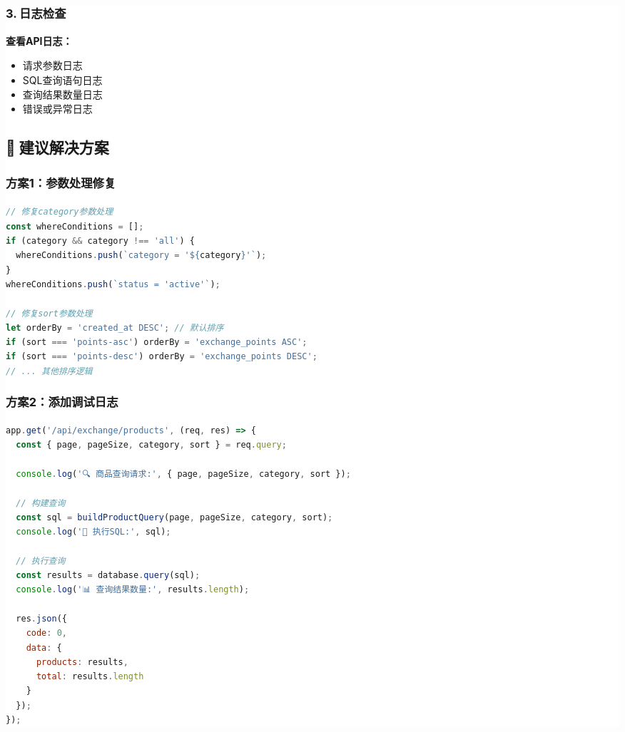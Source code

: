 ### 3. 日志检查

**查看API日志：**
- 请求参数日志
- SQL查询语句日志  
- 查询结果数量日志
- 错误或异常日志

## 🚀 建议解决方案

### 方案1：参数处理修复
```javascript
// 修复category参数处理
const whereConditions = [];
if (category && category !== 'all') {
  whereConditions.push(`category = '${category}'`);
}
whereConditions.push(`status = 'active'`);

// 修复sort参数处理  
let orderBy = 'created_at DESC'; // 默认排序
if (sort === 'points-asc') orderBy = 'exchange_points ASC';
if (sort === 'points-desc') orderBy = 'exchange_points DESC';
// ... 其他排序逻辑
```

### 方案2：添加调试日志
```javascript
app.get('/api/exchange/products', (req, res) => {
  const { page, pageSize, category, sort } = req.query;
  
  console.log('🔍 商品查询请求:', { page, pageSize, category, sort });
  
  // 构建查询
  const sql = buildProductQuery(page, pageSize, category, sort);
  console.log('📄 执行SQL:', sql);
  
  // 执行查询
  const results = database.query(sql);
  console.log('📊 查询结果数量:', results.length);
  
  res.json({
    code: 0,
    data: {
      products: results,
      total: results.length
    }
  });
});
```

